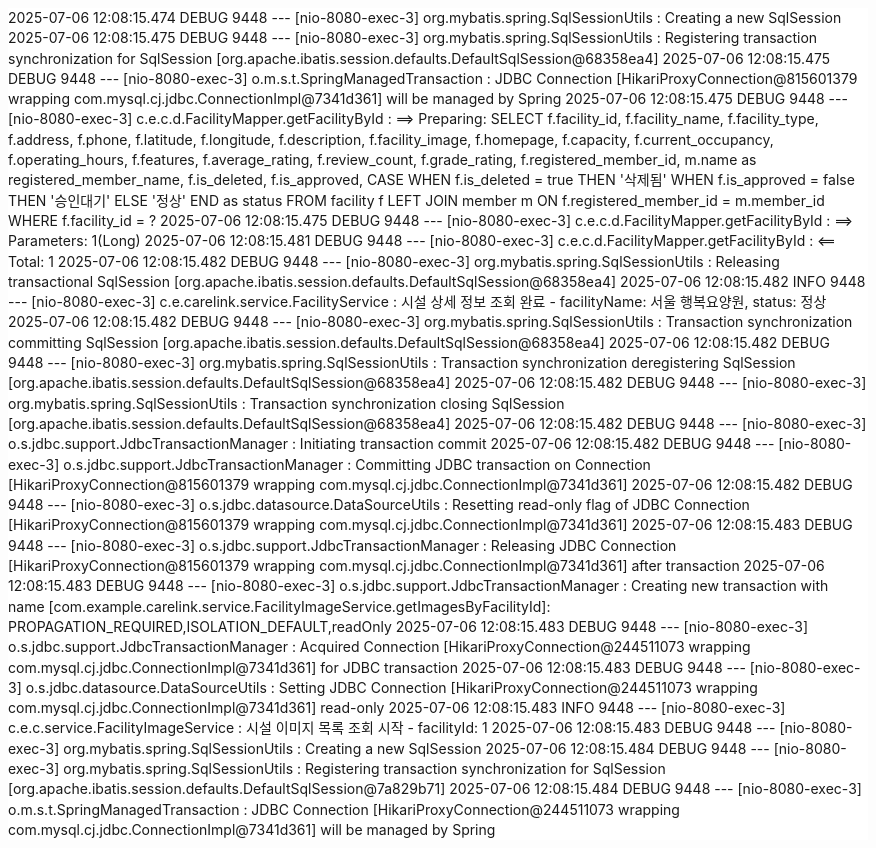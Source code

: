 2025-07-06 12:08:15.474 DEBUG 9448 --- [nio-8080-exec-3] org.mybatis.spring.SqlSessionUtils       : Creating a new SqlSession
2025-07-06 12:08:15.475 DEBUG 9448 --- [nio-8080-exec-3] org.mybatis.spring.SqlSessionUtils       : Registering transaction synchronization for SqlSession [org.apache.ibatis.session.defaults.DefaultSqlSession@68358ea4]
2025-07-06 12:08:15.475 DEBUG 9448 --- [nio-8080-exec-3] o.m.s.t.SpringManagedTransaction         : JDBC Connection [HikariProxyConnection@815601379 wrapping com.mysql.cj.jdbc.ConnectionImpl@7341d361] will be managed by Spring
2025-07-06 12:08:15.475 DEBUG 9448 --- [nio-8080-exec-3] c.e.c.d.FacilityMapper.getFacilityById   : ==>  Preparing: SELECT f.facility_id, f.facility_name, f.facility_type, f.address, f.phone, f.latitude, f.longitude, f.description, f.facility_image, f.homepage, f.capacity, f.current_occupancy, f.operating_hours, f.features, f.average_rating, f.review_count, f.grade_rating, f.registered_member_id, m.name as registered_member_name, f.is_deleted, f.is_approved, CASE WHEN f.is_deleted = true THEN '삭제됨' WHEN f.is_approved = false THEN '승인대기' ELSE '정상' END as status FROM facility f LEFT JOIN member m ON f.registered_member_id = m.member_id WHERE f.facility_id = ?
2025-07-06 12:08:15.475 DEBUG 9448 --- [nio-8080-exec-3] c.e.c.d.FacilityMapper.getFacilityById   : ==> Parameters: 1(Long)
2025-07-06 12:08:15.481 DEBUG 9448 --- [nio-8080-exec-3] c.e.c.d.FacilityMapper.getFacilityById   : <==      Total: 1
2025-07-06 12:08:15.482 DEBUG 9448 --- [nio-8080-exec-3] org.mybatis.spring.SqlSessionUtils       : Releasing transactional SqlSession [org.apache.ibatis.session.defaults.DefaultSqlSession@68358ea4]
2025-07-06 12:08:15.482  INFO 9448 --- [nio-8080-exec-3] c.e.carelink.service.FacilityService     : 시설 상세 정보 조회 완료 - facilityName: 서울 행복요양원, status: 정상
2025-07-06 12:08:15.482 DEBUG 9448 --- [nio-8080-exec-3] org.mybatis.spring.SqlSessionUtils       : Transaction synchronization committing SqlSession [org.apache.ibatis.session.defaults.DefaultSqlSession@68358ea4]
2025-07-06 12:08:15.482 DEBUG 9448 --- [nio-8080-exec-3] org.mybatis.spring.SqlSessionUtils       : Transaction synchronization deregistering SqlSession [org.apache.ibatis.session.defaults.DefaultSqlSession@68358ea4]
2025-07-06 12:08:15.482 DEBUG 9448 --- [nio-8080-exec-3] org.mybatis.spring.SqlSessionUtils       : Transaction synchronization closing SqlSession [org.apache.ibatis.session.defaults.DefaultSqlSession@68358ea4]
2025-07-06 12:08:15.482 DEBUG 9448 --- [nio-8080-exec-3] o.s.jdbc.support.JdbcTransactionManager  : Initiating transaction commit
2025-07-06 12:08:15.482 DEBUG 9448 --- [nio-8080-exec-3] o.s.jdbc.support.JdbcTransactionManager  : Committing JDBC transaction on Connection [HikariProxyConnection@815601379 wrapping com.mysql.cj.jdbc.ConnectionImpl@7341d361]
2025-07-06 12:08:15.482 DEBUG 9448 --- [nio-8080-exec-3] o.s.jdbc.datasource.DataSourceUtils      : Resetting read-only flag of JDBC Connection [HikariProxyConnection@815601379 wrapping com.mysql.cj.jdbc.ConnectionImpl@7341d361]
2025-07-06 12:08:15.483 DEBUG 9448 --- [nio-8080-exec-3] o.s.jdbc.support.JdbcTransactionManager  : Releasing JDBC Connection [HikariProxyConnection@815601379 wrapping com.mysql.cj.jdbc.ConnectionImpl@7341d361] after transaction
2025-07-06 12:08:15.483 DEBUG 9448 --- [nio-8080-exec-3] o.s.jdbc.support.JdbcTransactionManager  : Creating new transaction with name [com.example.carelink.service.FacilityImageService.getImagesByFacilityId]: PROPAGATION_REQUIRED,ISOLATION_DEFAULT,readOnly
2025-07-06 12:08:15.483 DEBUG 9448 --- [nio-8080-exec-3] o.s.jdbc.support.JdbcTransactionManager  : Acquired Connection [HikariProxyConnection@244511073 wrapping com.mysql.cj.jdbc.ConnectionImpl@7341d361] for JDBC transaction
2025-07-06 12:08:15.483 DEBUG 9448 --- [nio-8080-exec-3] o.s.jdbc.datasource.DataSourceUtils      : Setting JDBC Connection [HikariProxyConnection@244511073 wrapping com.mysql.cj.jdbc.ConnectionImpl@7341d361] read-only
2025-07-06 12:08:15.483  INFO 9448 --- [nio-8080-exec-3] c.e.c.service.FacilityImageService       : 시설 이미지 목록 조회 시작 - facilityId: 1
2025-07-06 12:08:15.483 DEBUG 9448 --- [nio-8080-exec-3] org.mybatis.spring.SqlSessionUtils       : Creating a new SqlSession
2025-07-06 12:08:15.484 DEBUG 9448 --- [nio-8080-exec-3] org.mybatis.spring.SqlSessionUtils       : Registering transaction synchronization for SqlSession [org.apache.ibatis.session.defaults.DefaultSqlSession@7a829b71]
2025-07-06 12:08:15.484 DEBUG 9448 --- [nio-8080-exec-3] o.m.s.t.SpringManagedTransaction         : JDBC Connection [HikariProxyConnection@244511073 wrapping com.mysql.cj.jdbc.ConnectionImpl@7341d361] will be managed by Spring